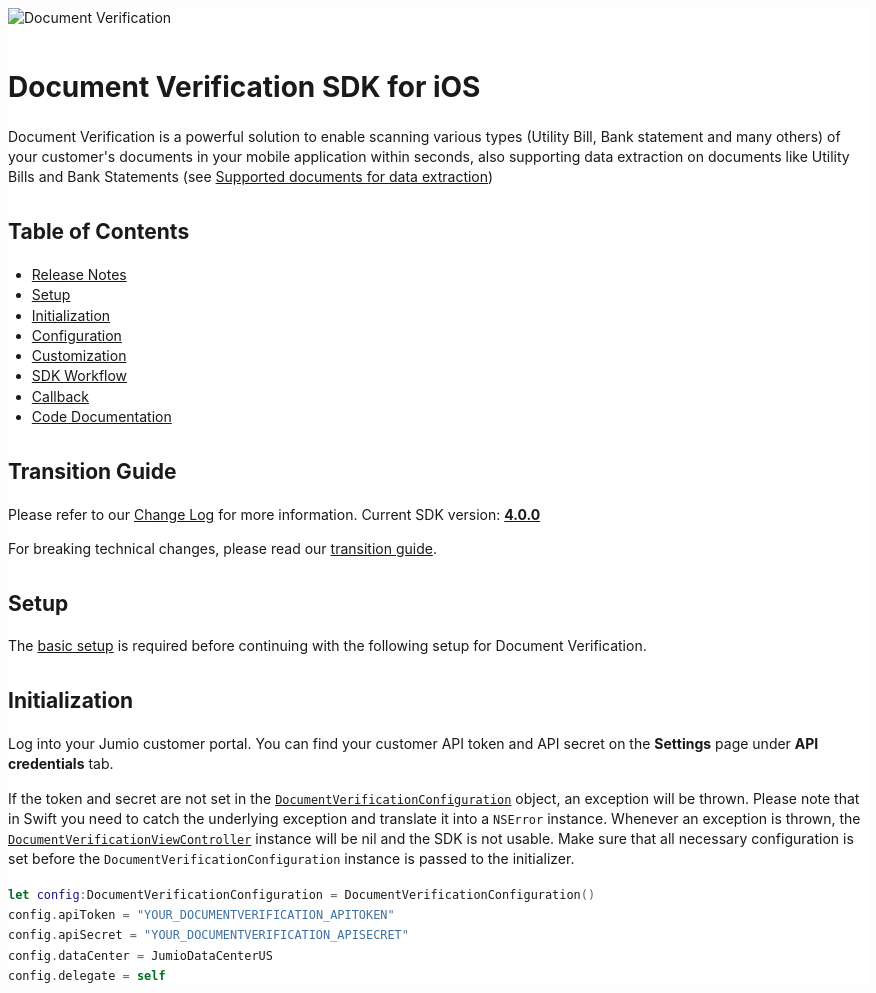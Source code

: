 ![Document Verification](images/document_verification.jpg)

# Document Verification SDK for iOS
Document Verification is a powerful solution to enable scanning various types (Utility Bill, Bank statement and many others) of your customer's documents in your mobile application within seconds, also supporting data extraction on documents like Utility Bills and Bank Statements (see [Supported documents for data extraction](https://github.com/Jumio/implementation-guides/blob/master/netverify/document-verification.md#supported-documents))

## Table of Contents
- [Release Notes](#release-notes)
- [Setup](#setup)
- [Initialization](#initialization)
- [Configuration](#configuration)
- [Customization](#customization)
- [SDK Workflow](#delegation)
- [Callback](#callback)
- [Code Documentation](https://jumio.github.io/mobile-sdk-ios/DocumentVerification/)

## Transition Guide
Please refer to our [Change Log](changelog.md) for more information. Current SDK version: [__4.0.0__](https://github.com/Jumio/Mobile-SDK-IOS/blob/master/docs/changelog.md)

For breaking technical changes, please read our [transition guide](transition-guide_document-verification.md).

## Setup
The [basic setup](../README.md#basics) is required before continuing with the following setup for Document Verification.

## Initialization
Log into your Jumio customer portal. You can find your customer API token and API secret on the __Settings__ page under __API credentials__ tab.

If the token and secret are not set in the [`DocumentVerificationConfiguration`](https://jumio.github.io/mobile-sdk-ios/DocumentVerification/Classes/DocumentVerificationConfiguration.html) object, an exception will be thrown. Please note that in Swift you need to catch the underlying exception and translate it into a `NSError` instance. Whenever an exception is thrown, the [`DocumentVerificationViewController`](https://jumio.github.io/mobile-sdk-ios/DocumentVerification/Classes/DocumentVerificationViewController.html) instance will be nil and the SDK is not usable. Make sure that all necessary configuration is set before the `DocumentVerificationConfiguration` instance is passed to the initializer.
```swift
let config:DocumentVerificationConfiguration = DocumentVerificationConfiguration()
config.apiToken = "YOUR_DOCUMENTVERIFICATION_APITOKEN"
config.apiSecret = "YOUR_DOCUMENTVERIFICATION_APISECRET"
config.dataCenter = JumioDataCenterUS
config.delegate = self
```
